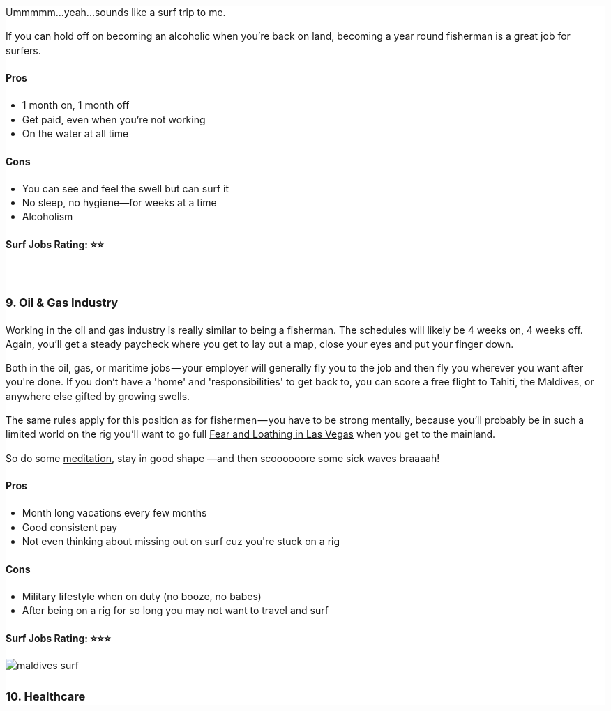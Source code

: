 Ummmmm...yeah...sounds like a surf trip to me.

If you can hold off on becoming an alcoholic when you’re back on land, becoming a year round fisherman is a great job for surfers.

#### Pros

-   1 month on, 1 month off
-   Get paid, even when you’re not working
-   On the water at all time

#### Cons

-   You can see and feel the swell but can surf it
-   No sleep, no hygiene—for weeks at a time
-   Alcoholism

#### ​​​​Surf Jobs Rating: ⭐️⭐️

<br/>

### 9. Oil & Gas Industry

Working in the oil and gas industry is really similar to being a fisherman. The schedules will likely be 4 weeks on, 4 weeks off. Again, you’ll get a steady paycheck where you get to lay out a map, close your eyes and put your finger down.

Both in the oil, gas, or maritime jobs — your employer will generally fly you to the job and then fly you wherever you want after you're done. If you don’t have a 'home' and 'responsibilities' to get back to, you can score a free flight to Tahiti, the Maldives, or anywhere else gifted by growing swells.

The same rules apply for this position as for fishermen — you have to be strong mentally, because you’ll probably be in such a limited world on the rig you’ll want to go full [Fear and Loathing in Las Vegas](https://www.youtube.com/watch?v=UxSa74rkHJo) when you get to the mainland.

So do some [meditation](https://www.headspace.com/), stay in good shape —and then scoooooore some sick waves braaaah!

#### Pros

-   Month long vacations every few months
-   Good consistent pay
-   Not even thinking about missing out on surf cuz you're stuck on a rig

#### Cons

-   Military lifestyle when on duty (no booze, no babes)
-   After being on a rig for so long you may not want to travel and surf

#### Surf Jobs Rating: ⭐️⭐️⭐

![maldives surf](https://firebasestorage.googleapis.com/v0/b/travel-developer.appspot.com/o/posts%2Ftravel-and-surf-jobs%2Fmaldivessurf.jpg?alt=media&token=19826b7c-6c7f-448e-9d56-220ba43c1cf4)

### 10. Healthcare
